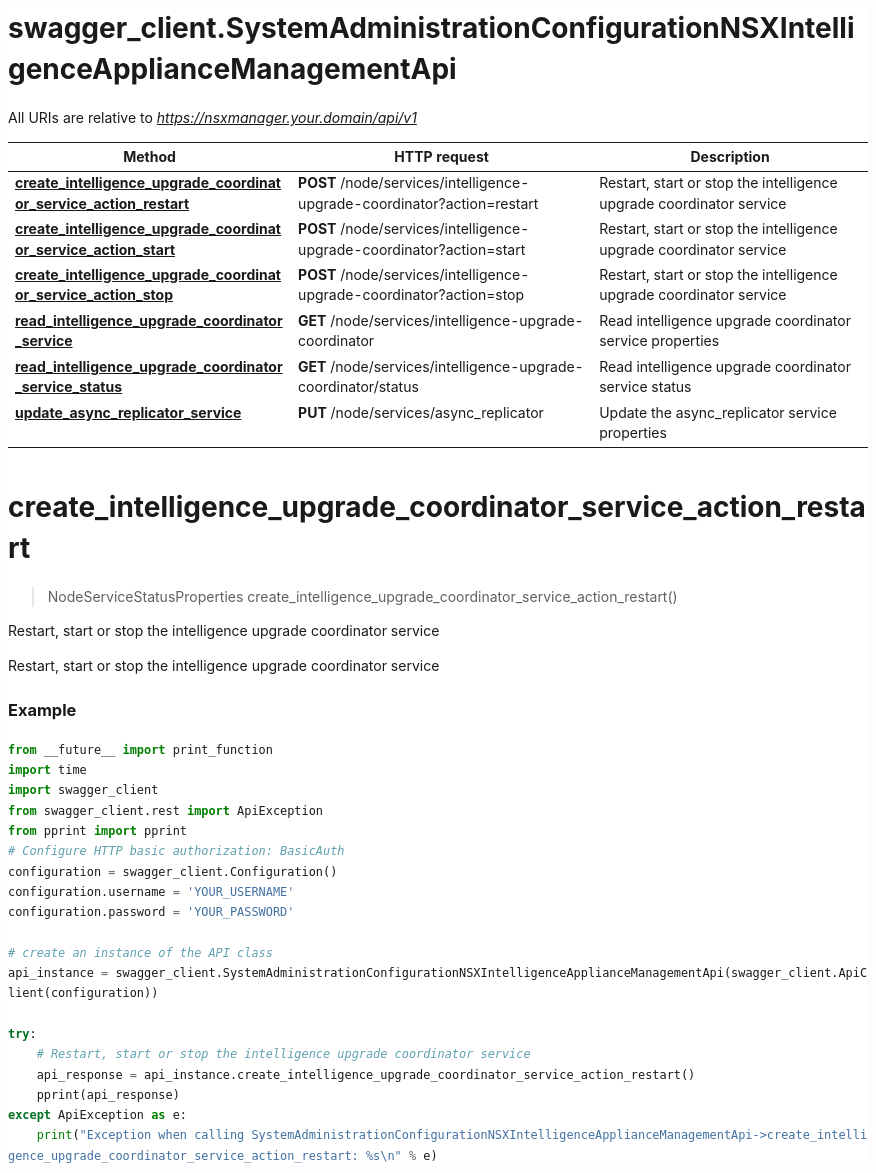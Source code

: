 # swagger_client.SystemAdministrationConfigurationNSXIntelligenceApplianceManagementApi

All URIs are relative to *https://nsxmanager.your.domain/api/v1*

Method | HTTP request | Description
------------- | ------------- | -------------
[**create_intelligence_upgrade_coordinator_service_action_restart**](SystemAdministrationConfigurationNSXIntelligenceApplianceManagementApi.md#create_intelligence_upgrade_coordinator_service_action_restart) | **POST** /node/services/intelligence-upgrade-coordinator?action&#x3D;restart | Restart, start or stop the intelligence upgrade coordinator service
[**create_intelligence_upgrade_coordinator_service_action_start**](SystemAdministrationConfigurationNSXIntelligenceApplianceManagementApi.md#create_intelligence_upgrade_coordinator_service_action_start) | **POST** /node/services/intelligence-upgrade-coordinator?action&#x3D;start | Restart, start or stop the intelligence upgrade coordinator service
[**create_intelligence_upgrade_coordinator_service_action_stop**](SystemAdministrationConfigurationNSXIntelligenceApplianceManagementApi.md#create_intelligence_upgrade_coordinator_service_action_stop) | **POST** /node/services/intelligence-upgrade-coordinator?action&#x3D;stop | Restart, start or stop the intelligence upgrade coordinator service
[**read_intelligence_upgrade_coordinator_service**](SystemAdministrationConfigurationNSXIntelligenceApplianceManagementApi.md#read_intelligence_upgrade_coordinator_service) | **GET** /node/services/intelligence-upgrade-coordinator | Read intelligence upgrade coordinator service properties
[**read_intelligence_upgrade_coordinator_service_status**](SystemAdministrationConfigurationNSXIntelligenceApplianceManagementApi.md#read_intelligence_upgrade_coordinator_service_status) | **GET** /node/services/intelligence-upgrade-coordinator/status | Read intelligence upgrade coordinator service status
[**update_async_replicator_service**](SystemAdministrationConfigurationNSXIntelligenceApplianceManagementApi.md#update_async_replicator_service) | **PUT** /node/services/async_replicator | Update the async_replicator service properties

# **create_intelligence_upgrade_coordinator_service_action_restart**
> NodeServiceStatusProperties create_intelligence_upgrade_coordinator_service_action_restart()

Restart, start or stop the intelligence upgrade coordinator service

Restart, start or stop the intelligence upgrade coordinator service

### Example
```python
from __future__ import print_function
import time
import swagger_client
from swagger_client.rest import ApiException
from pprint import pprint
# Configure HTTP basic authorization: BasicAuth
configuration = swagger_client.Configuration()
configuration.username = 'YOUR_USERNAME'
configuration.password = 'YOUR_PASSWORD'

# create an instance of the API class
api_instance = swagger_client.SystemAdministrationConfigurationNSXIntelligenceApplianceManagementApi(swagger_client.ApiClient(configuration))

try:
    # Restart, start or stop the intelligence upgrade coordinator service
    api_response = api_instance.create_intelligence_upgrade_coordinator_service_action_restart()
    pprint(api_response)
except ApiException as e:
    print("Exception when calling SystemAdministrationConfigurationNSXIntelligenceApplianceManagementApi->create_intelligence_upgrade_coordinator_service_action_restart: %s\n" % e)
```
